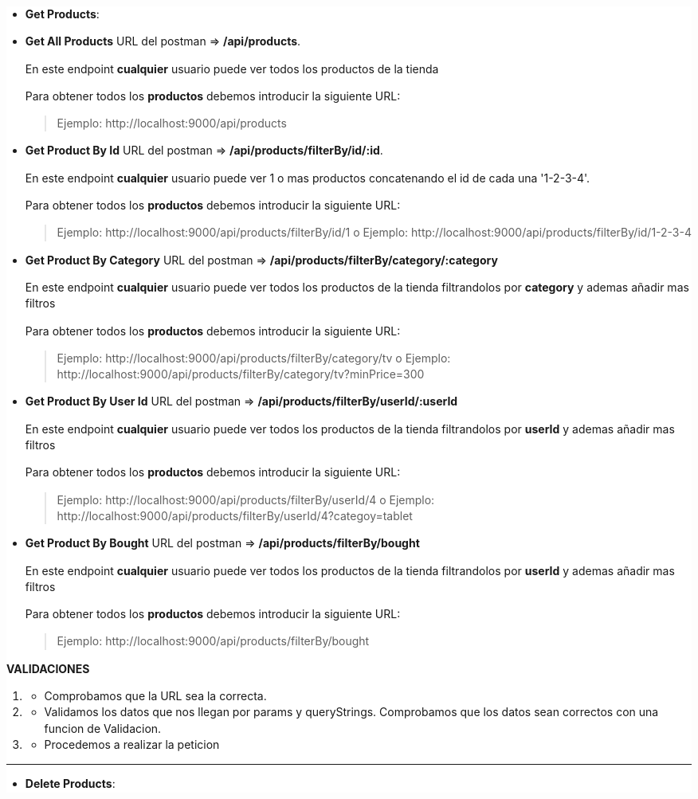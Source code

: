 
- **Get Products**:
 - **Get All Products** URL del postman => **/api/products**.
 
   En este endpoint **cualquier** usuario puede ver todos los productos de la tienda
   
   	Para obtener todos los **productos** debemos introducir la siguiente URL:

	> Ejemplo: http://localhost:9000/api/products
 
 - **Get Product By Id** URL del postman => **/api/products/filterBy/id/:id**.
 
   En este endpoint **cualquier** usuario puede ver 1 o mas productos concatenando el id de cada una '1-2-3-4'.
   
   	Para obtener todos los **productos** debemos introducir la siguiente URL:

	> Ejemplo: http://localhost:9000/api/products/filterBy/id/1
	o
	Ejemplo: http://localhost:9000/api/products/filterBy/id/1-2-3-4
 
 - **Get Product By Category** URL del postman => **/api/products/filterBy/category/:category**
 
   En este endpoint **cualquier** usuario puede ver todos los productos de la tienda filtrandolos por **category** y ademas añadir mas filtros
   
   	Para obtener todos los **productos** debemos introducir la siguiente URL:

	> Ejemplo: http://localhost:9000/api/products/filterBy/category/tv
	o
	Ejemplo: http://localhost:9000/api/products/filterBy/category/tv?minPrice=300
 
 - **Get Product By User Id** URL del postman => **/api/products/filterBy/userId/:userId**
 
   En este endpoint **cualquier** usuario puede ver todos los productos de la tienda filtrandolos por **userId** y ademas añadir mas filtros
   
   	Para obtener todos los **productos** debemos introducir la siguiente URL:

	> Ejemplo: http://localhost:9000/api/products/filterBy/userId/4
	o
	Ejemplo: http://localhost:9000/api/products/filterBy/userId/4?categoy=tablet
 
 - **Get Product By Bought** URL del postman => **/api/products/filterBy/bought**
 
   En este endpoint **cualquier** usuario puede ver todos los productos de la tienda filtrandolos por **userId** y ademas añadir mas filtros
   
   	Para obtener todos los **productos** debemos introducir la siguiente URL:

	> Ejemplo: http://localhost:9000/api/products/filterBy/bought

**VALIDACIONES**

1. - Comprobamos que la URL sea la correcta.
2. - Validamos los datos que nos llegan por params y queryStrings. Comprobamos que los datos sean correctos con una funcion de Validacion.
3. - Procedemos a realizar la peticion

------------
- **Delete Products**:
